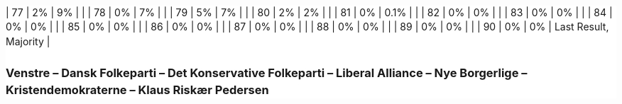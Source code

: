 | 77 | 2% | 9% |  |
| 78 | 0% | 7% |  |
| 79 | 5% | 7% |  |
| 80 | 2% | 2% |  |
| 81 | 0% | 0.1% |  |
| 82 | 0% | 0% |  |
| 83 | 0% | 0% |  |
| 84 | 0% | 0% |  |
| 85 | 0% | 0% |  |
| 86 | 0% | 0% |  |
| 87 | 0% | 0% |  |
| 88 | 0% | 0% |  |
| 89 | 0% | 0% |  |
| 90 | 0% | 0% | Last Result, Majority |

### Venstre – Dansk Folkeparti – Det Konservative Folkeparti – Liberal Alliance – Nye Borgerlige – Kristendemokraterne – Klaus Riskær Pedersen
